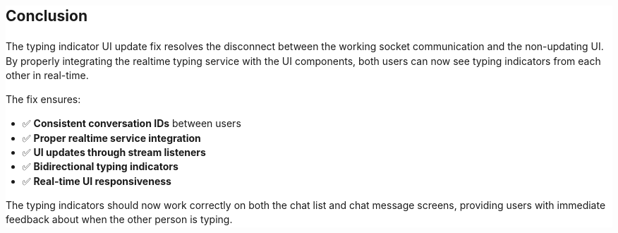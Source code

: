 ## Conclusion

The typing indicator UI update fix resolves the disconnect between the working socket communication and the non-updating UI. By properly integrating the realtime typing service with the UI components, both users can now see typing indicators from each other in real-time.

The fix ensures:
- ✅ **Consistent conversation IDs** between users
- ✅ **Proper realtime service integration**
- ✅ **UI updates through stream listeners**
- ✅ **Bidirectional typing indicators**
- ✅ **Real-time UI responsiveness**

The typing indicators should now work correctly on both the chat list and chat message screens, providing users with immediate feedback about when the other person is typing.
